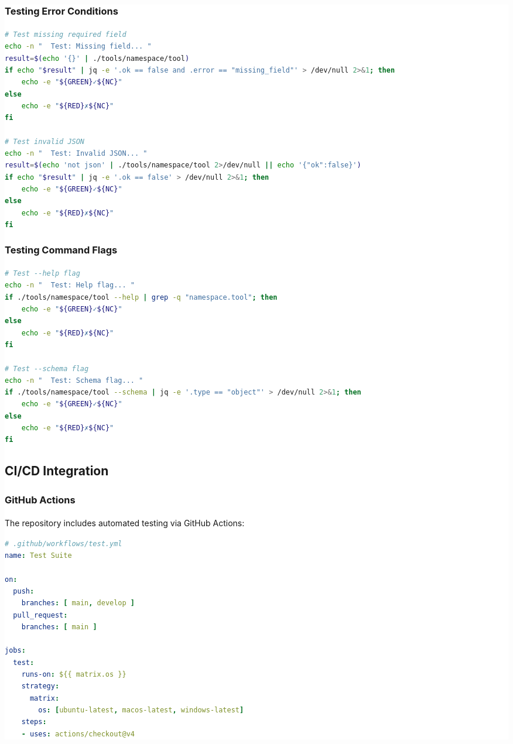 
### Testing Error Conditions
```bash
# Test missing required field
echo -n "  Test: Missing field... "
result=$(echo '{}' | ./tools/namespace/tool)
if echo "$result" | jq -e '.ok == false and .error == "missing_field"' > /dev/null 2>&1; then
    echo -e "${GREEN}✓${NC}"
else
    echo -e "${RED}✗${NC}"
fi

# Test invalid JSON
echo -n "  Test: Invalid JSON... "
result=$(echo 'not json' | ./tools/namespace/tool 2>/dev/null || echo '{"ok":false}')
if echo "$result" | jq -e '.ok == false' > /dev/null 2>&1; then
    echo -e "${GREEN}✓${NC}"
else
    echo -e "${RED}✗${NC}"
fi
```

### Testing Command Flags
```bash
# Test --help flag
echo -n "  Test: Help flag... "
if ./tools/namespace/tool --help | grep -q "namespace.tool"; then
    echo -e "${GREEN}✓${NC}"
else
    echo -e "${RED}✗${NC}"
fi

# Test --schema flag
echo -n "  Test: Schema flag... "
if ./tools/namespace/tool --schema | jq -e '.type == "object"' > /dev/null 2>&1; then
    echo -e "${GREEN}✓${NC}"
else
    echo -e "${RED}✗${NC}"
fi
```

## CI/CD Integration

### GitHub Actions
The repository includes automated testing via GitHub Actions:

```yaml
# .github/workflows/test.yml
name: Test Suite

on:
  push:
    branches: [ main, develop ]
  pull_request:
    branches: [ main ]

jobs:
  test:
    runs-on: ${{ matrix.os }}
    strategy:
      matrix:
        os: [ubuntu-latest, macos-latest, windows-latest]
    steps:
    - uses: actions/checkout@v4
```